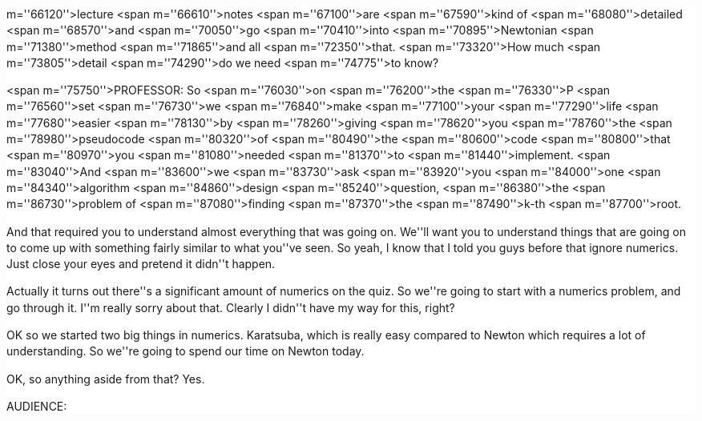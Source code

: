   m=''66120''>lecture</span> <span m=''66610''>notes</span> <span m=''67100''>are</span>
  <span m=''67590''>kind of</span> <span m=''68080''>detailed</span> <span m=''68570''>and</span>
  <span m=''70050''>go</span> <span m=''70410''>into</span> <span m=''70895''>Newtonian</span>
  <span m=''71380''>method</span> <span m=''71865''>and all</span> <span m=''72350''>that.</span>
  <span m=''73320''>How much</span> <span m=''73805''>detail</span> <span m=''74290''>do
  we need</span> <span m=''74775''>to know?</span> </p><p><span m=''75750''>PROFESSOR:
  So</span> <span m=''76030''>on</span> <span m=''76200''>the</span> <span m=''76330''>P</span>
  <span m=''76560''>set</span> <span m=''76730''>we</span> <span m=''76840''>make</span>
  <span m=''77100''>your</span> <span m=''77290''>life</span> <span m=''77680''>easier</span>
  <span m=''78130''>by</span> <span m=''78260''>giving</span> <span m=''78620''>you</span>
  <span m=''78760''>the</span> <span m=''78980''>pseudocode</span> <span m=''80320''>of</span>
  <span m=''80490''>the</span> <span m=''80600''>code</span> <span m=''80800''>that</span>
  <span m=''80970''>you</span> <span m=''81080''>needed</span> <span m=''81370''>to</span>
  <span m=''81440''>implement.</span> <span m=''83040''>And</span> <span m=''83600''>we</span>
  <span m=''83730''>ask</span> <span m=''83920''>you</span> <span m=''84000''>one</span>
  <span m=''84340''>algorithm</span> <span m=''84860''>design</span> <span m=''85240''>question,</span>
  <span m=''86380''>the</span> <span m=''86730''>problem of</span> <span m=''87080''>finding</span>
  <span m=''87370''>the</span> <span m=''87490''>k-th</span> <span m=''87700''>root.</span>
  </p><p><span m=''88620''>And</span> <span m=''88810''>that</span> <span m=''88980''>required</span>
  <span m=''89370''>you to</span> <span m=''89500''>understand</span> <span m=''90820''>almost</span>
  <span m=''91210''>everything</span> <span m=''91520''>that</span> <span m=''91650''>was</span>
  <span m=''91820''>going</span> <span m=''92130''>on.</span> <span m=''92760''>We''ll</span>
  <span m=''92980''>want you</span> <span m=''93390''>to</span> <span m=''93730''>understand</span>
  <span m=''94280''>things</span> <span m=''94510''>that</span> <span m=''94590''>are</span>
  <span m=''94700''>going</span> <span m=''95010''>on</span> <span m=''95410''>to</span>
  <span m=''95990''>come</span> <span m=''96100''>up</span> <span m=''96260''>with</span>
  <span m=''96400''>something</span> <span m=''97930''>fairly</span> <span m=''98330''>similar</span>
  <span m=''98730''>to</span> <span m=''98810''>what</span> <span m=''98960''>you''ve</span>
  <span m=''99070''>seen.</span> <span m=''100180''>So yeah,</span> <span m=''100490''>I</span>
  <span m=''100520''>know</span> <span m=''100690''>that</span> <span m=''100860''>I</span>
  <span m=''100940''>told</span> <span m=''101180''>you</span> <span m=''101250''>guys</span>
  <span m=''101450''>before</span> <span m=''101790''>that</span> <span m=''102150''>ignore</span>
  <span m=''102460''>numerics.</span> <span m=''103140''>Just</span> <span m=''103380''>close</span>
  <span m=''103570''>your</span> <span m=''103720''>eyes</span> <span m=''103860''>and</span>
  <span m=''103970''>pretend</span> <span m=''104270''>it</span> <span m=''104330''>didn''t</span>
  <span m=''104510''>happen.</span> </p><p><span m=''104860''>Actually</span> <span
  m=''105290''>it turns</span> <span m=''105550''>out</span> <span m=''105710''>there''s</span>
  <span m=''105950''>a</span> <span m=''106560''>significant</span> <span m=''107220''>amount</span>
  <span m=''107520''>of</span> <span m=''107600''>numerics</span> <span m=''107980''>on</span>
  <span m=''108080''>the</span> <span m=''108200''>quiz.</span> <span m=''108450''>So</span>
  <span m=''108600''>we''re</span> <span m=''108740''>going</span> <span m=''108890''>to</span>
  <span m=''108980''>start</span> <span m=''109240''>with</span> <span m=''109380''>a</span>
  <span m=''109490''>numerics</span> <span m=''109880''>problem,</span> <span m=''110352''>and
  go through</span> <span m=''110824''>it.</span> <span m=''111770''>I''m</span> <span
  m=''111890''>really</span> <span m=''112130''>sorry</span> <span m=''112370''>about</span>
  <span m=''112610''>that.</span> <span m=''113500''>Clearly</span> <span m=''113840''>I</span>
  <span m=''113920''>didn''t</span> <span m=''114130''>have</span> <span m=''114260''>my</span>
  <span m=''114390''>way</span> <span m=''114560''>for</span> <span m=''114730''>this,</span>
  <span m=''114970''>right?</span> </p><p><span m=''115850''>OK</span> <span m=''116120''>so</span>
  <span m=''116280''>we</span> <span m=''116380''>started</span> <span m=''116720''>two</span>
  <span m=''116860''>big</span> <span m=''117070''>things</span> <span m=''117400''>in</span>
  <span m=''117490''>numerics.</span> <span m=''120090''>Karatsuba,</span> <span m=''120730''>which</span>
  <span m=''120930''>is</span> <span m=''121050''>really</span> <span m=''121330''>easy</span>
  <span m=''121980''>compared</span> <span m=''122470''>to</span> <span m=''122550''>Newton</span>
  <span m=''123100''>which</span> <span m=''123380''>requires</span> <span m=''124150''>a</span>
  <span m=''124240''>lot</span> <span m=''124550''>of</span> <span m=''124830''>understanding.</span>
  <span m=''127230''>So</span> <span m=''127330''>we''re</span> <span m=''127430''>going</span>
  <span m=''127650''>to</span> <span m=''127820''>spend</span> <span m=''128259''>our</span>
  <span m=''128400''>time</span> <span m=''128910''>on</span> <span m=''129430''>Newton</span>
  <span m=''129900''>today.</span> </p><p><span m=''131200''>OK,</span> <span m=''131470''>so</span>
  <span m=''131650''>anything</span> <span m=''132000''>aside</span> <span m=''132300''>from</span>
  <span m=''132430''>that?</span> <span m=''132990''>Yes.</span> </p><p><span m=''133813''>AUDIENCE: